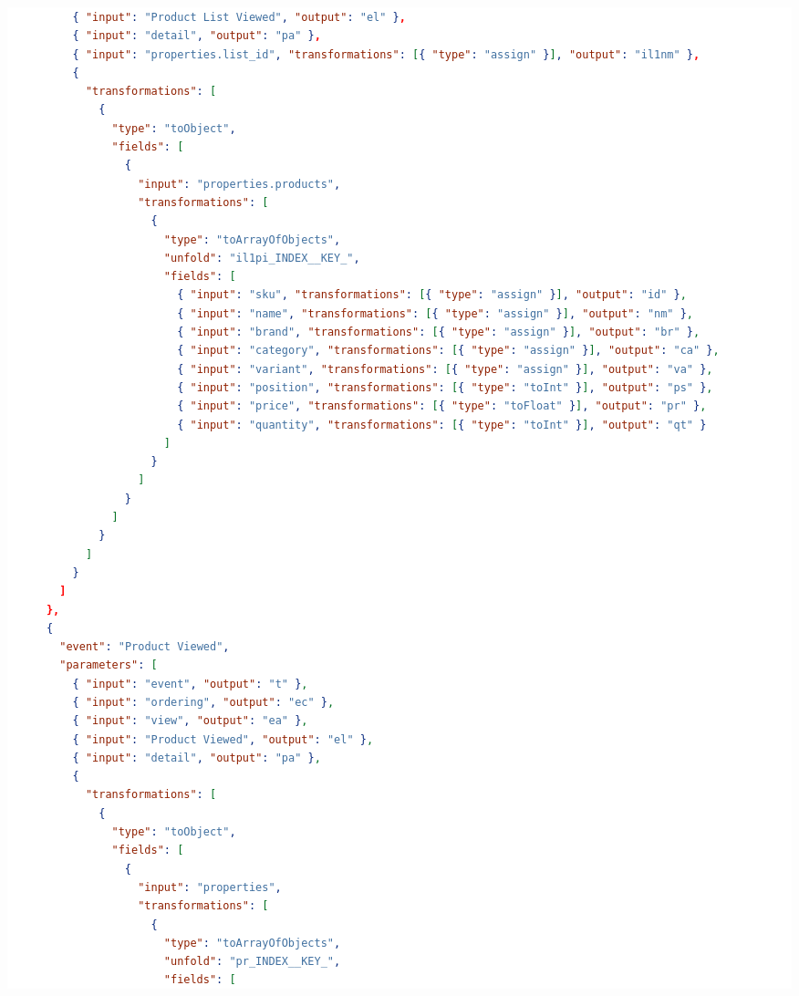```json
          { "input": "Product List Viewed", "output": "el" },
          { "input": "detail", "output": "pa" },
          { "input": "properties.list_id", "transformations": [{ "type": "assign" }], "output": "il1nm" },
          {
            "transformations": [
              {
                "type": "toObject",
                "fields": [
                  {
                    "input": "properties.products",
                    "transformations": [
                      {
                        "type": "toArrayOfObjects",
                        "unfold": "il1pi_INDEX__KEY_",
                        "fields": [
                          { "input": "sku", "transformations": [{ "type": "assign" }], "output": "id" },
                          { "input": "name", "transformations": [{ "type": "assign" }], "output": "nm" },
                          { "input": "brand", "transformations": [{ "type": "assign" }], "output": "br" },
                          { "input": "category", "transformations": [{ "type": "assign" }], "output": "ca" },
                          { "input": "variant", "transformations": [{ "type": "assign" }], "output": "va" },
                          { "input": "position", "transformations": [{ "type": "toInt" }], "output": "ps" },
                          { "input": "price", "transformations": [{ "type": "toFloat" }], "output": "pr" },
                          { "input": "quantity", "transformations": [{ "type": "toInt" }], "output": "qt" }
                        ]
                      }
                    ]
                  }
                ]
              }
            ]
          }
        ]
      },
      {
        "event": "Product Viewed",
        "parameters": [
          { "input": "event", "output": "t" },
          { "input": "ordering", "output": "ec" },
          { "input": "view", "output": "ea" },
          { "input": "Product Viewed", "output": "el" },
          { "input": "detail", "output": "pa" },
          {
            "transformations": [
              {
                "type": "toObject",
                "fields": [
                  {
                    "input": "properties",
                    "transformations": [
                      {
                        "type": "toArrayOfObjects",
                        "unfold": "pr_INDEX__KEY_",
                        "fields": [
```